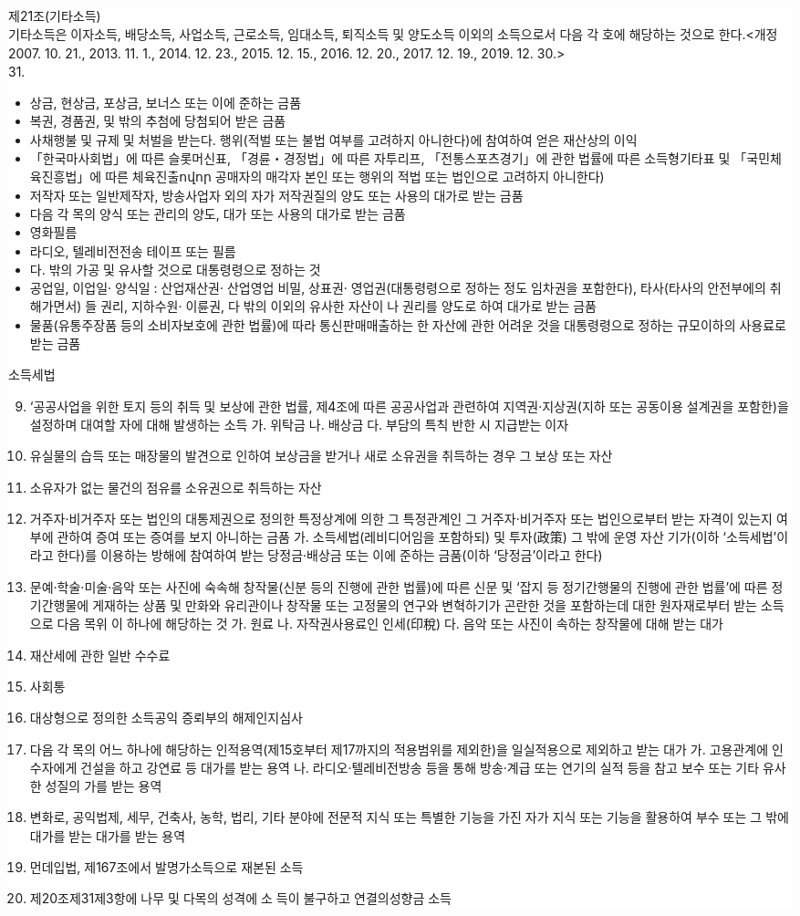 제21조(기타소득)  
기타소득은 이자소득, 배당소득, 사업소득, 근로소득, 임대소득, 퇴직소득 및 양도소득 이외의 소득으로서 다음 각 호에 해당하는 것으로 한다.<개정 2007. 10. 21., 2013. 11. 1., 2014. 12. 23., 2015. 12. 15., 2016. 12. 20., 2017. 12. 19., 2019. 12. 30.>  
31.  
- 상금, 현상금, 포상금, 보너스 또는 이에 준하는 금품  
- 복권, 경품권, 및 밖의 추첨에 당첨되어 받은 금품  
- 사채행불 및 규제 및 처벌을 받는다. 행위(적벌 또는 불법 여부를 고려하지 아니한다)에 참여하여 얻은 재산상의 이익  
- 「한국마사회법」에 따른 슬롯머신표, 「경륜・경정법」에 따른 자투리프, 「전통스포츠경기」에 관한 법률에 따른 소득형기타표 및 「국민체육진흥법」에 따른 체육진출ովոր 공매자의 매각자 본인 또는 행위의 적법 또는 법인으로 고려하지 아니한다)  
- 저작자 또는 일반제작자, 방송사업자 외의 자가 저작권질의 양도 또는 사용의 대가로 받는 금품  
- 다음 각 목의 양식 또는 관리의 양도, 대가 또는 사용의 대가로 받는 금품  
- 영화필름  
- 라디오, 텔레비전전송 테이프 또는 필름  
- 다. 밖의 가공 및 유사할 것으로 대통령령으로 정하는 것  
- 공업일, 이업일· 양식일 : 산업재산권· 산업영업 비밀, 상표권· 영업권(대통령령으로 정하는 정도 임차권을 포함한다), 타사(타사의 안전부에의 취해가면서) 들 권리, 지하수원· 이륜권, 다 밖의 이외의 유사한 자산이 나 권리를 양도로 하여 대가로 받는 금품  
- 물품(유통주장품 등의 소비자보호에 관한 법률)에 따라 통신판매매출하는 한 자산에 관한 어려운 것을 대통령령으로 정하는 규모이하의 사용료로 받는 금품  


소득세법

9. ‘공공사업을 위한 토지 등의 취득 및 보상에 관한 법률, 제4조에 따른 공공사업과 관련하여 지역권·지상권(지하 또는 공동이용 설계권을 포함한)을 설정하며 대여할 자에 대해 발생하는 소득
  가. 위탁금
  나. 배상금
  다. 부담의 특칙 반한 시 지급받는 이자

11. 유실물의 습득 또는 매장물의 발견으로 인하여 보상금을 받거나 새로 소유권을 취득하는 경우 그 보상 또는 자산

12. 소유자가 없는 물건의 점유를 소유권으로 취득하는 자산

13. 거주자·비거주자 또는 법인의 대통제권으로 정의한 특정상계에 의한 그 특정관계인 그 거주자·비거주자 또는 법인으로부터 받는 자격이 있는지 여부에 관하여 증여 또는 증여를 보지 아니하는 금품 
  가. 소득세법(레비디어임을 포함하되) 및 투자(政策) 그 밖에 운영 자산 기가(이하 ‘소득세법’이라고 한다)를 이용하는 방해에 참여하여 받는 당정금·배상금 또는 이에 준하는 금품(이하 ‘당정금’이라고 한다)

15. 문예·학술·미술·음악 또는 사진에 숙속해 창작물(신분 등의 진행에 관한 법률)에 따른 신문 및 ‘잡지 등 정기간행물의 진행에 관한 법률’에 따른 정기간행물에 게재하는 상품 및 만화와 유리관이나 창작물 또는 고정물의 연구와 변혁하기가 곤란한 것을 포함하는데 대한 원자재로부터 받는 소득으로 다음 목위 이 하나에 해당하는 것 
  가. 원료
  나. 자작권사용료인 인세(印稅)
  다. 음악 또는 사진이 속하는 창작물에 대해 받는 대가

16. 재산세에 관한 일반 수수료

17. 사회통

18. 대상형으로 정의한 소득공익 증뢰부의 해제인지심사
19. 다음 각 목의 어느 하나에 해당하는 인적용역(제15호부터 제17까지의 적용범위를 제외한)을 일실적용으로 제외하고 받는 대가 
  가. 고용관계에 인수자에게 건설을 하고 강연료 등 대가를 받는 용역
  나. 라디오·텔레비전방송 등을 통해 방송·계급 또는 연기의 실적 등을 참고 보수 또는 기타 유사한 성질의 가를 받는 용역

21. 변화로, 공익법제, 세무, 건축사, 농학, 법리, 기타 분야에 전문적 지식 또는 특별한 기능을 가진 자가 지식 또는 기능을 활용하여 부수 또는 그 밖에 대가를 받는 대가를 받는 용역

22. 먼데입법, 제167조에서 발명가소득으로 재본된 소득

23. 제20조제31제3항에 나무 및 다목의 성격에 소 득이 불구하고 연결의성향금 소득
